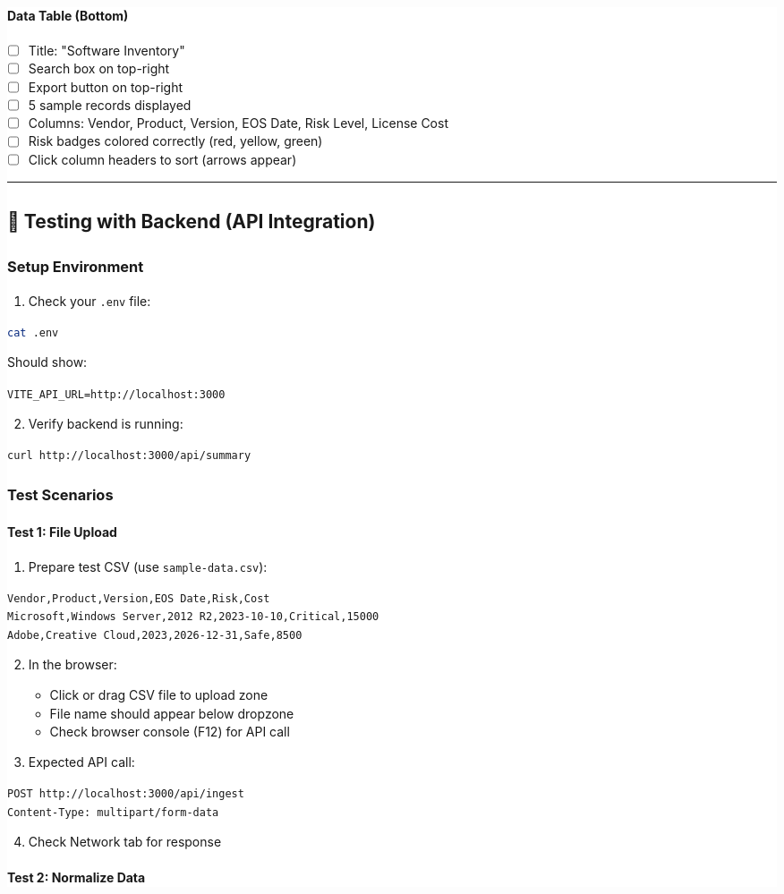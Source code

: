 #### Data Table (Bottom)
- [ ] Title: "Software Inventory"
- [ ] Search box on top-right
- [ ] Export button on top-right
- [ ] 5 sample records displayed
- [ ] Columns: Vendor, Product, Version, EOS Date, Risk Level, License Cost
- [ ] Risk badges colored correctly (red, yellow, green)
- [ ] Click column headers to sort (arrows appear)

---

## 🔌 Testing with Backend (API Integration)

### Setup Environment

1. Check your `.env` file:
```bash
cat .env
```

Should show:
```
VITE_API_URL=http://localhost:3000
```

2. Verify backend is running:
```bash
curl http://localhost:3000/api/summary
```

### Test Scenarios

#### **Test 1: File Upload**

1. Prepare test CSV (use `sample-data.csv`):
```csv
Vendor,Product,Version,EOS Date,Risk,Cost
Microsoft,Windows Server,2012 R2,2023-10-10,Critical,15000
Adobe,Creative Cloud,2023,2026-12-31,Safe,8500
```

2. In the browser:
   - Click or drag CSV file to upload zone
   - File name should appear below dropzone
   - Check browser console (F12) for API call

3. Expected API call:
```
POST http://localhost:3000/api/ingest
Content-Type: multipart/form-data
```

4. Check Network tab for response

#### **Test 2: Normalize Data**
